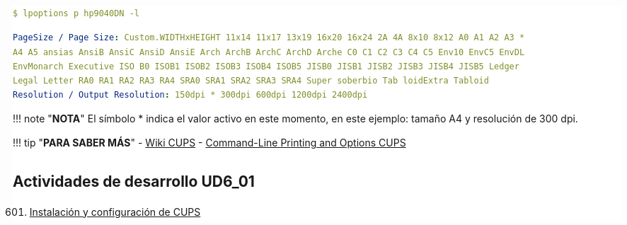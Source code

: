 ``` yaml
$ lpoptions p hp9040DN -l
```

``` yaml
PageSize / Page Size: Custom.WIDTHxHEIGHT 11x14 11x17 13x19 16x20 16x24 2A 4A 8x10 8x12 A0 A1 A2 A3 *
A4 A5 ansias AnsiB AnsiC AnsiD AnsiE Arch ArchB ArchC ArchD Arche C0 C1 C2 C3 C4 C5 Env10 EnvC5 EnvDL
EnvMonarch Executive ISO B0 ISOB1 ISOB2 ISOB3 ISOB4 ISOB5 JISB0 JISB1 JISB2 JISB3 JISB4 JISB5 Ledger
Legal Letter RA0 RA1 RA2 RA3 RA4 SRA0 SRA1 SRA2 SRA3 SRA4 Super soberbio Tab loidExtra Tabloid
Resolution / Output Resolution: 150dpi * 300dpi 600dpi 1200dpi 2400dpi
```

!!! note "**NOTA**"
    El símbolo * indica el valor activo en este momento, en este ejemplo: tamaño A4 y resolución de 300 dpi.

!!! tip "**PARA SABER MÁS**"
    - [Wiki CUPS](https://wiki.archlinux.org/title/CUPS#Administraci.C3.B3n_de_CUPS)
    - [Command-Line Printing and Options CUPS](https://www.cups.org/doc/options.html#OPTIONS)

## Actividades de desarrollo UD6_01

601. [Instalación y configuración de CUPS](./Practica13_CUPS.md)